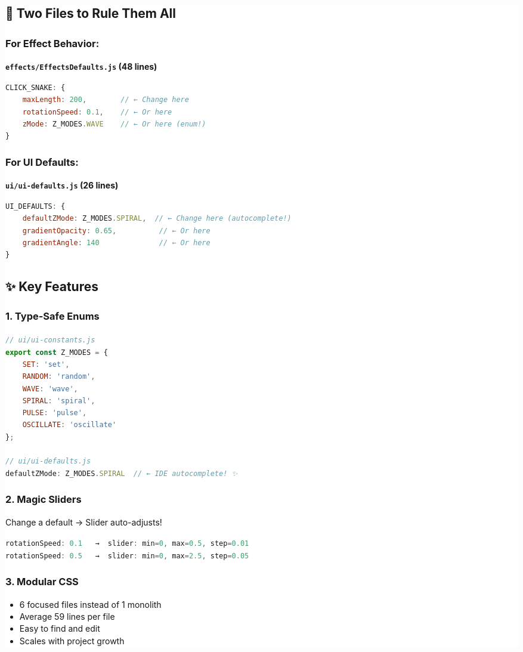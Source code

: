 ```
```

## 🎯 Two Files to Rule Them All

### For Effect Behavior:
**`effects/EffectsDefaults.js` (48 lines)**
```javascript
CLICK_SNAKE: {
    maxLength: 200,        // ← Change here
    rotationSpeed: 0.1,    // ← Or here
    zMode: Z_MODES.WAVE    // ← Or here (enum!)
}
```

### For UI Defaults:
**`ui/ui-defaults.js` (26 lines)**
```javascript
UI_DEFAULTS: {
    defaultZMode: Z_MODES.SPIRAL,  // ← Change here (autocomplete!)
    gradientOpacity: 0.65,          // ← Or here
    gradientAngle: 140              // ← Or here
}
```

## ✨ Key Features

### 1. **Type-Safe Enums**
```javascript
// ui/ui-constants.js
export const Z_MODES = {
    SET: 'set',
    RANDOM: 'random',
    WAVE: 'wave',
    SPIRAL: 'spiral',
    PULSE: 'pulse',
    OSCILLATE: 'oscillate'
};

// ui/ui-defaults.js
defaultZMode: Z_MODES.SPIRAL  // ← IDE autocomplete! ✨
```

### 2. **Magic Sliders**
Change a default → Slider auto-adjusts!
```javascript
rotationSpeed: 0.1   →  slider: min=0, max=0.5, step=0.01
rotationSpeed: 0.5   →  slider: min=0, max=2.5, step=0.05
```

### 3. **Modular CSS**
- 6 focused files instead of 1 monolith
- Average 59 lines per file
- Easy to find and edit
- Scales with project growth
